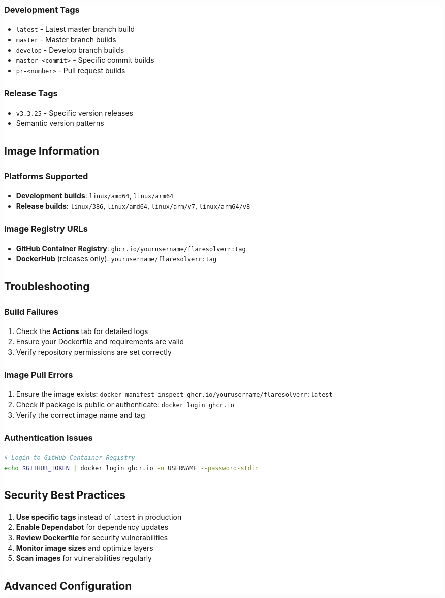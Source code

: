 ### Development Tags
- `latest` - Latest master branch build
- `master` - Master branch builds  
- `develop` - Develop branch builds
- `master-<commit>` - Specific commit builds
- `pr-<number>` - Pull request builds

### Release Tags
- `v3.3.25` - Specific version releases
- Semantic version patterns

## Image Information

### Platforms Supported
- **Development builds**: `linux/amd64`, `linux/arm64`
- **Release builds**: `linux/386`, `linux/amd64`, `linux/arm/v7`, `linux/arm64/v8`

### Image Registry URLs
- **GitHub Container Registry**: `ghcr.io/yourusername/flaresolverr:tag`
- **DockerHub** (releases only): `yourusername/flaresolverr:tag`

## Troubleshooting

### Build Failures
1. Check the **Actions** tab for detailed logs
2. Ensure your Dockerfile and requirements are valid
3. Verify repository permissions are set correctly

### Image Pull Errors
1. Ensure the image exists: `docker manifest inspect ghcr.io/yourusername/flaresolverr:latest`
2. Check if package is public or authenticate: `docker login ghcr.io`
3. Verify the correct image name and tag

### Authentication Issues
```bash
# Login to GitHub Container Registry
echo $GITHUB_TOKEN | docker login ghcr.io -u USERNAME --password-stdin
```

## Security Best Practices

1. **Use specific tags** instead of `latest` in production
2. **Enable Dependabot** for dependency updates
3. **Review Dockerfile** for security vulnerabilities
4. **Monitor image sizes** and optimize layers
5. **Scan images** for vulnerabilities regularly

## Advanced Configuration
